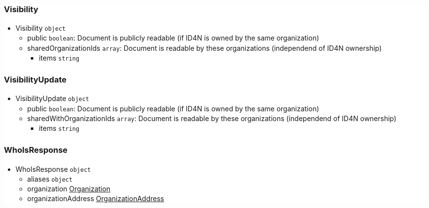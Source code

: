 ### Visibility
* Visibility `object`
  * public `boolean`: Document is publicly readable (if ID4N is owned by the same organization)
  * sharedOrganizationIds `array`: Document is readable by these organizations (independend of ID4N ownership)
    * items `string`

### VisibilityUpdate
* VisibilityUpdate `object`
  * public `boolean`: Document is publicly readable (if ID4N is owned by the same organization)
  * sharedWithOrganizationIds `array`: Document is readable by these organizations (independend of ID4N ownership)
    * items `string`

### WhoIsResponse
* WhoIsResponse `object`
  * aliases `object`
  * organization [Organization](#organization)
  * organizationAddress [OrganizationAddress](#organizationaddress)



